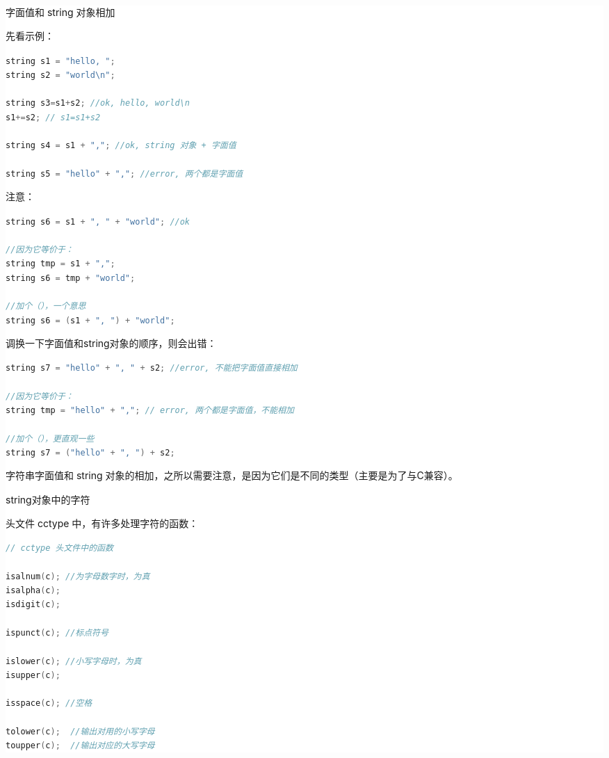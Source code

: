 

字面值和 string 对象相加

先看示例：

```c++
string s1 = "hello, ";
string s2 = "world\n";

string s3=s1+s2; //ok, hello, world\n
s1+=s2; // s1=s1+s2

string s4 = s1 + ","; //ok, string 对象 + 字面值

string s5 = "hello" + ","; //error, 两个都是字面值
```

注意：

```c++
string s6 = s1 + ", " + "world"; //ok

//因为它等价于：
string tmp = s1 + ",";
string s6 = tmp + "world";

//加个（），一个意思
string s6 = (s1 + ", ") + "world";
```

调换一下字面值和string对象的顺序，则会出错：

```c++
string s7 = "hello" + ", " + s2; //error, 不能把字面值直接相加

//因为它等价于：
string tmp = "hello" + ","; // error, 两个都是字面值，不能相加

//加个（），更直观一些
string s7 = ("hello" + ", ") + s2;
```

字符串字面值和 string 对象的相加，之所以需要注意，是因为它们是不同的类型（主要是为了与C兼容）。



string对象中的字符

头文件 cctype 中，有许多处理字符的函数：

```c++
// cctype 头文件中的函数

isalnum(c); //为字母数字时，为真
isalpha(c); 
isdigit(c); 

ispunct(c); //标点符号

islower(c); //小写字母时，为真
isupper(c);

isspace(c); //空格

tolower(c);  //输出对用的小写字母
toupper(c);  //输出对应的大写字母
```
